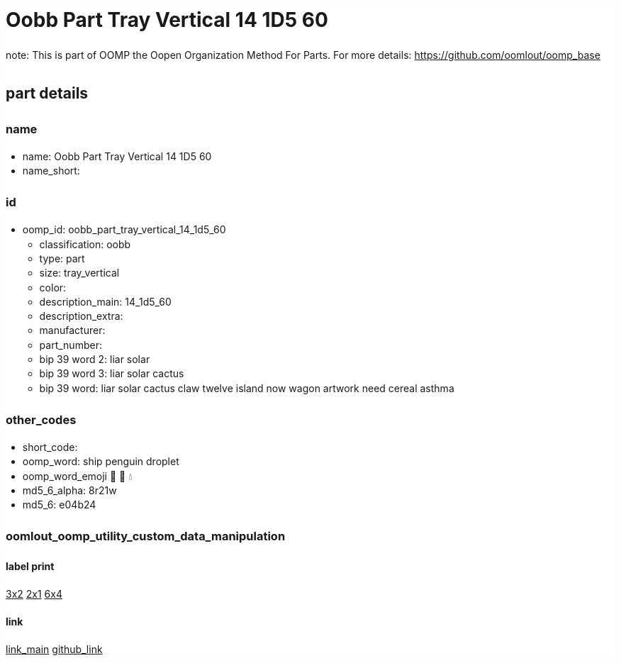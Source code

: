 # Oobb Part Tray Vertical 14 1D5 60  

note: This is part of OOMP the Oopen Organization Method For Parts. For more details: https://github.com/oomlout/oomp_base

##  part details





### name
* name: Oobb Part Tray Vertical 14 1D5 60
* name_short: 
### id
* oomp_id: oobb_part_tray_vertical_14_1d5_60
  * classification: oobb
  * type: part
  * size: tray_vertical
  * color: 
  * description_main: 14_1d5_60
  * description_extra: 
  * manufacturer: 
  * part_number: 
  * bip 39 word 2: liar solar
  * bip 39 word 3: liar solar cactus
  * bip 39 word: liar solar cactus claw twelve island now wagon artwork need cereal asthma

### other_codes
* short_code: 
* oomp_word: ship penguin droplet
* oomp_word_emoji :ship: :penguin: :droplet:
* md5_6_alpha: 8r21w
* md5_6: e04b24






### oomlout_oomp_utility_custom_data_manipulation
#### label print
[3x2](http://192.168.1.245:1112/?label=oomp%208r21w)
[2x1](http://192.168.1.242:1112/?label=oomp%208r21w)
[6x4](http://192.168.1.55:1112/?label=oomp%208r21w)    

#### link

[link_main](https://github.com/oomlout/oomlout_oomp_current_version_messy/tree/main/parts/oobb_part_tray_vertical_14_1d5_60) [github_link](https://github.com/oomlout/oomlout_oomp_part_src/tree/main/parts/oobb_part_tray_vertical_14_1d5_60)                             
